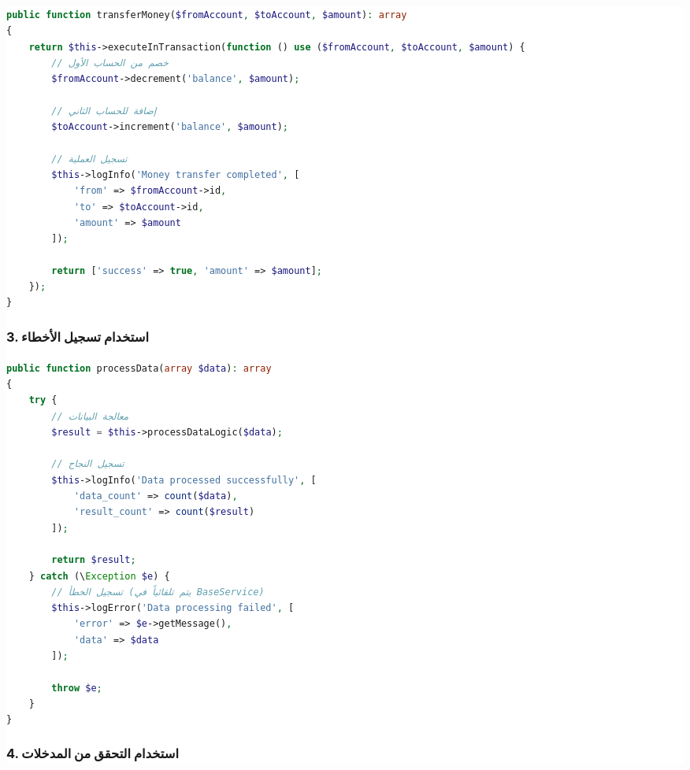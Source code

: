 ```php
public function transferMoney($fromAccount, $toAccount, $amount): array
{
    return $this->executeInTransaction(function () use ($fromAccount, $toAccount, $amount) {
        // خصم من الحساب الأول
        $fromAccount->decrement('balance', $amount);
        
        // إضافة للحساب الثاني
        $toAccount->increment('balance', $amount);
        
        // تسجيل العملية
        $this->logInfo('Money transfer completed', [
            'from' => $fromAccount->id,
            'to' => $toAccount->id,
            'amount' => $amount
        ]);
        
        return ['success' => true, 'amount' => $amount];
    });
}
```

### 3. استخدام تسجيل الأخطاء

```php
public function processData(array $data): array
{
    try {
        // معالجة البيانات
        $result = $this->processDataLogic($data);
        
        // تسجيل النجاح
        $this->logInfo('Data processed successfully', [
            'data_count' => count($data),
            'result_count' => count($result)
        ]);
        
        return $result;
    } catch (\Exception $e) {
        // تسجيل الخطأ (يتم تلقائياً في BaseService)
        $this->logError('Data processing failed', [
            'error' => $e->getMessage(),
            'data' => $data
        ]);
        
        throw $e;
    }
}
```

### 4. استخدام التحقق من المدخلات
